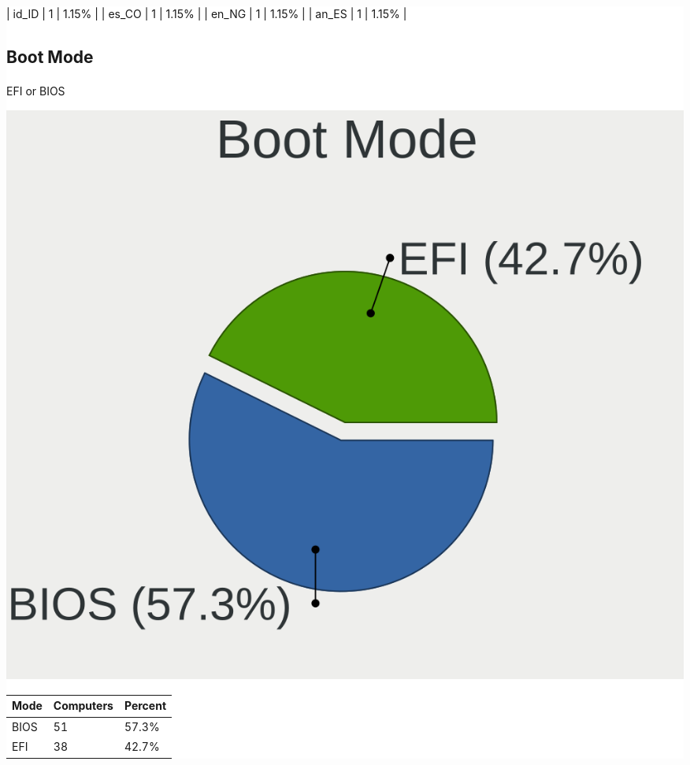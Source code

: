 | id_ID   | 1         | 1.15%   |
| es_CO   | 1         | 1.15%   |
| en_NG   | 1         | 1.15%   |
| an_ES   | 1         | 1.15%   |

Boot Mode
---------

EFI or BIOS

![Boot Mode](./images/pie_chart/os_boot_mode.svg)


| Mode | Computers | Percent |
|------|-----------|---------|
| BIOS | 51        | 57.3%   |
| EFI  | 38        | 42.7%   |
